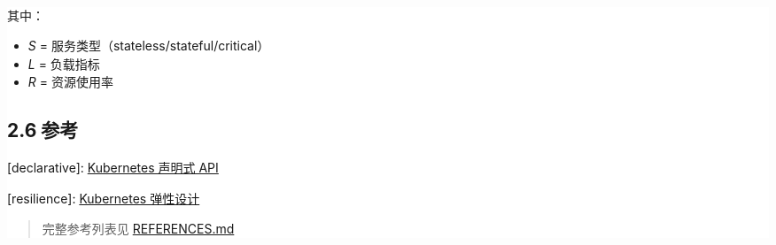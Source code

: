其中：

- $S$ = 服务类型（stateless/stateful/critical）
- $L$ = 负载指标
- $R$ = 资源使用率

## 2.6 参考

[declarative]:
[Kubernetes 声明式 API](https://kubernetes.io/docs/concepts/overview/working-with-objects/object-management/)

[resilience]:
[Kubernetes 弹性设计](https://kubernetes.io/docs/tasks/run-application/run-stateless-application-deployment/)

> 完整参考列表见 [REFERENCES.md](../REFERENCES.md)
